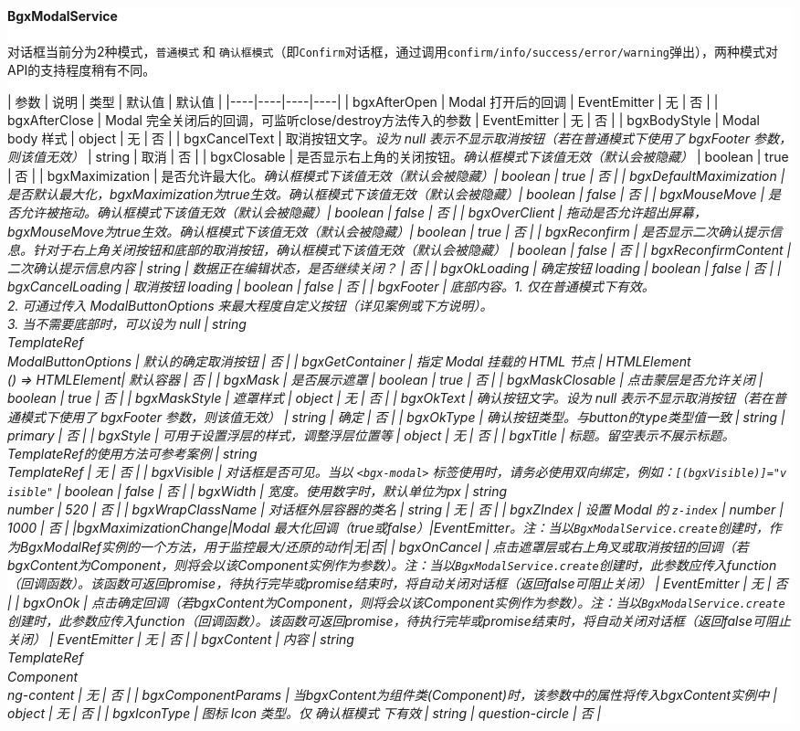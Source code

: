 #### BgxModalService

对话框当前分为2种模式，`普通模式` 和 `确认框模式`（即`Confirm`对话框，通过调用`confirm/info/success/error/warning`弹出），两种模式对API的支持程度稍有不同。

| 参数 | 说明 | 类型 | 默认值 | 默认值 |
|----|----|----|----|
| bgxAfterOpen      | Modal 打开后的回调 | EventEmitter | 无 | 否 |
| bgxAfterClose      | Modal 完全关闭后的回调，可监听close/destroy方法传入的参数 | EventEmitter | 无 | 否 |
| bgxBodyStyle       | Modal body 样式 | object | 无 | 否 |
| bgxCancelText      | 取消按钮文字。<i>设为 null 表示不显示取消按钮（若在普通模式下使用了 bgxFooter 参数，则该值无效）</i> | string | 取消 | 否 |
| bgxClosable        | 是否显示右上角的关闭按钮。<i>确认框模式下该值无效（默认会被隐藏）</i> | boolean | true | 否 |
| bgxMaximization        | 是否允许最大化。<i>确认框模式下该值无效（默认会被隐藏）| boolean | true | 否 |
| bgxDefaultMaximization        | 是否默认最大化，bgxMaximization为true生效。<i>确认框模式下该值无效（默认会被隐藏）| boolean | false | 否 |
| bgxMouseMove        | 是否允许被拖动。<i>确认框模式下该值无效（默认会被隐藏）| boolean | false | 否 |
| bgxOverClient        | 拖动是否允许超出屏幕，bgxMouseMove为true生效。<i>确认框模式下该值无效（默认会被隐藏）| boolean | true | 否 |
| bgxReconfirm        | 是否显示二次确认提示信息。<i>针对于右上角关闭按钮和底部的取消按钮，确认框模式下该值无效（默认会被隐藏）</i> | boolean | false | 否 |
| bgxReconfirmContent | 二次确认提示信息内容 | string | 数据正在编辑状态，是否继续关闭？ | 否 |
| bgxOkLoading       | 确定按钮 loading | boolean | false | 否 |
| bgxCancelLoading   | 取消按钮 loading | boolean | false | 否 |
| bgxFooter          | 底部内容。<i>1. 仅在普通模式下有效。<br>2. 可通过传入 ModalButtonOptions 来最大程度自定义按钮（详见案例或下方说明）。<br>3. 当不需要底部时，可以设为 null</i> | string<br>TemplateRef<br>ModalButtonOptions | 默认的确定取消按钮 | 否 |
| bgxGetContainer    | 指定 Modal 挂载的 HTML 节点 | HTMLElement<br>() => HTMLElement| 默认容器 | 否 |
| bgxMask            | 是否展示遮罩 | boolean | true | 否 |
| bgxMaskClosable    | 点击蒙层是否允许关闭 | boolean | true | 否 |
| bgxMaskStyle       | 遮罩样式 | object | 无 | 否 |
| bgxOkText          | 确认按钮文字。<i>设为 null 表示不显示取消按钮（若在普通模式下使用了 bgxFooter 参数，则该值无效）</i> | string | 确定 | 否 |
| bgxOkType          | 确认按钮类型。<i>与button的type类型值一致</i> | string | primary | 否 |
| bgxStyle           | 可用于设置浮层的样式，调整浮层位置等 | object | 无 | 否 |
| bgxTitle           | 标题。<i>留空表示不展示标题。TemplateRef的使用方法可参考案例</i> | string<br>TemplateRef | 无 | 否 |
| bgxVisible         | 对话框是否可见。<i>当以 `<bgx-modal>` 标签使用时，请务必使用双向绑定，例如：`[(bgxVisible)]="visible"`</i> | boolean | false | 否 |
| bgxWidth           | 宽度。<i>使用数字时，默认单位为px</i> | string<br>number | 520 | 否 |
| bgxWrapClassName   | 对话框外层容器的类名 | string | 无 | 否 |
| bgxZIndex          | 设置 Modal 的 `z-index` | number | 1000 | 否 |
|bgxMaximizationChange|Modal 最大化回调（true或false）|EventEmitter。<i>注：当以`BgxModalService.create`创建时，作为BgxModalRef实例的一个方法，用于监控最大/还原的动作|无|否|
| bgxOnCancel        | 点击遮罩层或右上角叉或取消按钮的回调（若bgxContent为Component，则将会以该Component实例作为参数）。<i>注：当以`BgxModalService.create`创建时，此参数应传入function（回调函数）。该函数可返回promise，待执行完毕或promise结束时，将自动关闭对话框（返回false可阻止关闭）</i> | EventEmitter | 无 | 否 |
| bgxOnOk            | 点击确定回调（若bgxContent为Component，则将会以该Component实例作为参数）。<i>注：当以`BgxModalService.create`创建时，此参数应传入function（回调函数）。该函数可返回promise，待执行完毕或promise结束时，将自动关闭对话框（返回false可阻止关闭）</i> | EventEmitter | 无 | 否 |
| bgxContent         | 内容 | string<br>TemplateRef<br>Component<br>ng-content | 无 | 否 |
| bgxComponentParams | 当bgxContent为组件类(Component)时，该参数中的属性将传入bgxContent实例中 | object | 无 | 否 |
| bgxIconType        | 图标 Icon 类型。<i>仅 确认框模式 下有效</i> | string | question-circle | 否 |
